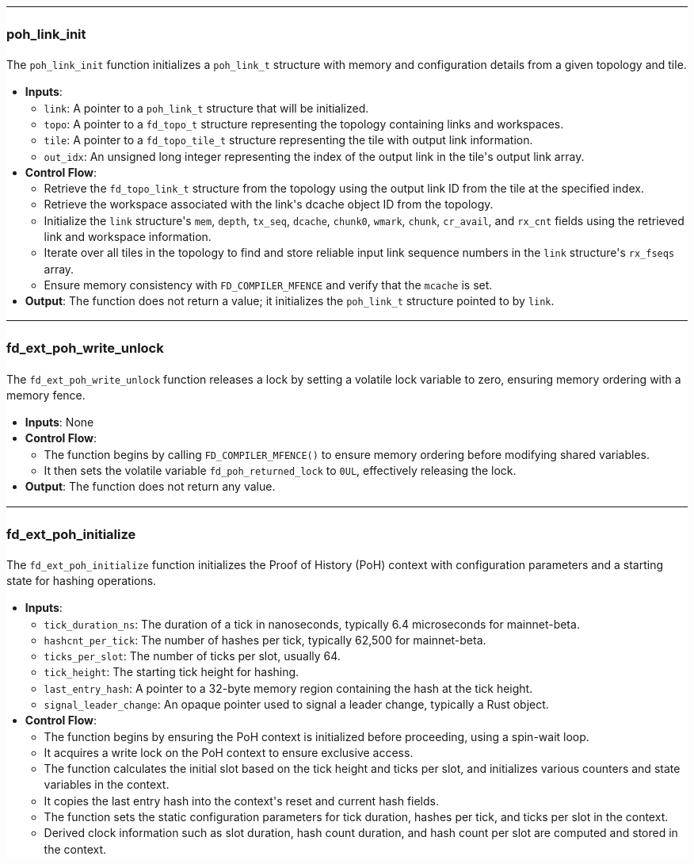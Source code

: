 
---
### poh\_link\_init
The `poh_link_init` function initializes a `poh_link_t` structure with memory and configuration details from a given topology and tile.
- **Inputs**:
    - `link`: A pointer to a `poh_link_t` structure that will be initialized.
    - `topo`: A pointer to a `fd_topo_t` structure representing the topology containing links and workspaces.
    - `tile`: A pointer to a `fd_topo_tile_t` structure representing the tile with output link information.
    - `out_idx`: An unsigned long integer representing the index of the output link in the tile's output link array.
- **Control Flow**:
    - Retrieve the `fd_topo_link_t` structure from the topology using the output link ID from the tile at the specified index.
    - Retrieve the workspace associated with the link's dcache object ID from the topology.
    - Initialize the `link` structure's `mem`, `depth`, `tx_seq`, `dcache`, `chunk0`, `wmark`, `chunk`, `cr_avail`, and `rx_cnt` fields using the retrieved link and workspace information.
    - Iterate over all tiles in the topology to find and store reliable input link sequence numbers in the `link` structure's `rx_fseqs` array.
    - Ensure memory consistency with `FD_COMPILER_MFENCE` and verify that the `mcache` is set.
- **Output**: The function does not return a value; it initializes the `poh_link_t` structure pointed to by `link`.


---
### fd\_ext\_poh\_write\_unlock
The `fd_ext_poh_write_unlock` function releases a lock by setting a volatile lock variable to zero, ensuring memory ordering with a memory fence.
- **Inputs**: None
- **Control Flow**:
    - The function begins by calling `FD_COMPILER_MFENCE()` to ensure memory ordering before modifying shared variables.
    - It then sets the volatile variable `fd_poh_returned_lock` to `0UL`, effectively releasing the lock.
- **Output**: The function does not return any value.


---
### fd\_ext\_poh\_initialize
The `fd_ext_poh_initialize` function initializes the Proof of History (PoH) context with configuration parameters and a starting state for hashing operations.
- **Inputs**:
    - `tick_duration_ns`: The duration of a tick in nanoseconds, typically 6.4 microseconds for mainnet-beta.
    - `hashcnt_per_tick`: The number of hashes per tick, typically 62,500 for mainnet-beta.
    - `ticks_per_slot`: The number of ticks per slot, usually 64.
    - `tick_height`: The starting tick height for hashing.
    - `last_entry_hash`: A pointer to a 32-byte memory region containing the hash at the tick height.
    - `signal_leader_change`: An opaque pointer used to signal a leader change, typically a Rust object.
- **Control Flow**:
    - The function begins by ensuring the PoH context is initialized before proceeding, using a spin-wait loop.
    - It acquires a write lock on the PoH context to ensure exclusive access.
    - The function calculates the initial slot based on the tick height and ticks per slot, and initializes various counters and state variables in the context.
    - It copies the last entry hash into the context's reset and current hash fields.
    - The function sets the static configuration parameters for tick duration, hashes per tick, and ticks per slot in the context.
    - Derived clock information such as slot duration, hash count duration, and hash count per slot are computed and stored in the context.